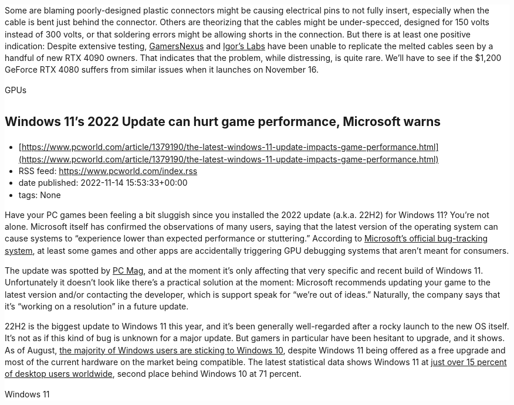 <p>Some are blaming poorly-designed plastic connectors might be causing electrical pins to not fully insert, especially when the cable is bent just behind the connector. Others are theorizing that the cables might be under-specced, designed for 150 volts instead of 300 volts, or that soldering errors might be allowing shorts in the connection. But there is at least one positive indication: Despite extensive testing, <a href="https://go.redirectingat.com/?id=111346X1569483&amp;url=https://www.youtube.com/watch?v=EIKjZ1djp8c&amp;xcust=2-1-1379279-1-0-0&amp;sref=https://www.pcworld.com/feed" rel="nofollow" target="_blank">GamersNexus</a> and <a href="https://go.redirectingat.com/?id=111346X1569483&amp;url=https://www.igorslab.de/en/adapter-of-the-gray-analyzed-nvidias-brand-hot-12vhpwr-adapter-with-built-in-breakpoint/&amp;xcust=2-1-1379279-1-0-0&amp;sref=https://www.pcworld.com/feed" rel="nofollow" target="_blank">Igor&rsquo;s Labs</a> have been unable to replicate the melted cables seen by a handful of new RTX 4090 owners. That indicates that the problem, while distressing, is quite rare. We&rsquo;ll have to see if the $1,200 GeForce RTX 4080 suffers from similar issues when it launches on November 16. </p>
GPUs</div>

## Windows 11’s 2022 Update can hurt game performance, Microsoft warns
 - [https://www.pcworld.com/article/1379190/the-latest-windows-11-update-impacts-game-performance.html](https://www.pcworld.com/article/1379190/the-latest-windows-11-update-impacts-game-performance.html)
 - RSS feed: https://www.pcworld.com/index.rss
 - date published: 2022-11-14 15:53:33+00:00
 - tags: None

<div id="link_wrapped_content">
<section class="wp-block-bigbite-multi-title"><div class="container"></div></section><p>Have your PC games been feeling a bit sluggish since you installed the 2022 update (a.k.a. 22H2) for Windows 11? You&rsquo;re not alone. Microsoft itself has confirmed the observations of many users, saying that the latest version of the operating system can cause systems to &ldquo;experience lower than expected performance or stuttering.&rdquo; According to <a href="https://go.redirectingat.com/?id=111346X1569483&amp;url=https://learn.microsoft.com/en-us/windows/release-health/status-windows-11-22h2#2950msgdesc&amp;xcust=2-1-1379190-1-0-0&amp;sref=https://www.pcworld.com/feed" rel="nofollow" target="_blank">Microsoft&rsquo;s official bug-tracking system</a>, at least some games and other apps are accidentally triggering GPU debugging systems that aren&rsquo;t meant for consumers. </p>



<p>The update was spotted by <a href="https://go.redirectingat.com/?id=111346X1569483&amp;url=https://www.pcmag.com/news/pc-game-performance-can-drop-with-windows-11-22h2-microsoft-warns&amp;xcust=2-1-1379190-1-0-0&amp;sref=https://www.pcworld.com/feed" rel="nofollow" target="_blank">PC Mag</a>, and at the moment it&rsquo;s only affecting that very specific and recent build of Windows 11. Unfortunately it doesn&rsquo;t look like there&rsquo;s a practical solution at the moment: Microsoft recommends updating your game to the latest version and/or contacting the developer, which is support speak for &ldquo;we&rsquo;re out of ideas.&rdquo; Naturally, the company says that it&rsquo;s &ldquo;working on a resolution&rdquo; in a future update. </p>



<p>22H2 is the biggest update to Windows 11 this year, and it&rsquo;s been generally well-regarded after a rocky launch to the new OS itself. It&rsquo;s not as if this kind of bug is unknown for a major update. But gamers in particular have been hesitant to upgrade, and it shows. As of August, <a href="https://go.redirectingat.com/?id=111346X1569483&amp;url=https://www.computerworld.com/article/3671335/for-most-users-windows-11-22h2-doesnt-move-the-needle.html&amp;xcust=2-1-1379190-1-0-0&amp;sref=https://www.pcworld.com/feed" rel="noreferrer noopener" target="_blank">the majority of Windows users are sticking to Windows 10</a>, despite Windows 11 being offered as a free upgrade and most of the current hardware on the market being compatible. The latest statistical data shows Windows 11 at <a href="https://go.redirectingat.com/?id=111346X1569483&amp;url=https://gs.statcounter.com/os-version-market-share/windows/desktop/worldwide&amp;xcust=2-1-1379190-1-0-0&amp;sref=https://www.pcworld.com/feed" rel="nofollow" target="_blank">just over 15 percent of desktop users worldwide</a>, second place behind Windows 10 at 71 percent.</p>
Windows 11</div>
